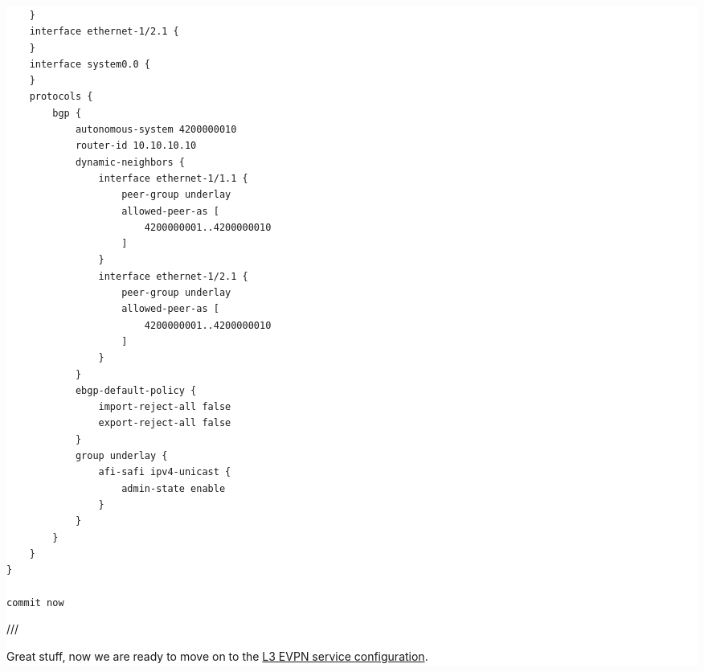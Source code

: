 ```srl
    }
    interface ethernet-1/2.1 {
    }
    interface system0.0 {
    }
    protocols {
        bgp {
            autonomous-system 4200000010
            router-id 10.10.10.10
            dynamic-neighbors {
                interface ethernet-1/1.1 {
                    peer-group underlay
                    allowed-peer-as [
                        4200000001..4200000010
                    ]
                }
                interface ethernet-1/2.1 {
                    peer-group underlay
                    allowed-peer-as [
                        4200000001..4200000010
                    ]
                }
            }
            ebgp-default-policy {
                import-reject-all false
                export-reject-all false
            }
            group underlay {
                afi-safi ipv4-unicast {
                    admin-state enable
                }
            }
        }
    }
}

commit now
```

///

Great stuff, now we are ready to move on to the [L3 EVPN service configuration](overlay.md).

[RFC 8950]: https://datatracker.ietf.org/doc/html/rfc8950
[srl-unnumbered-docs]: https://documentation.nokia.com/srlinux/24-3/books/routing-protocols/bgp.html#bgp-unnumbered-peer

[^1]: default SR Linux credentials are `admin:NokiaSrl1!`.
